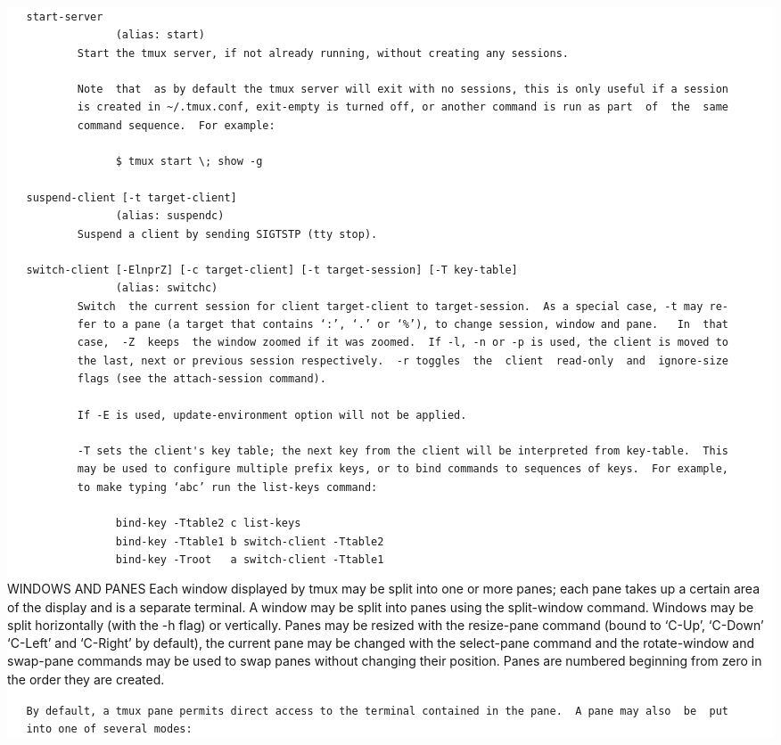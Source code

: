        start-server
                     (alias: start)
               Start the tmux server, if not already running, without creating any sessions.

               Note  that  as by default the tmux server will exit with no sessions, this is only useful if a session
               is created in ~/.tmux.conf, exit-empty is turned off, or another command is run as part  of  the  same
               command sequence.  For example:

                     $ tmux start \; show -g

       suspend-client [-t target-client]
                     (alias: suspendc)
               Suspend a client by sending SIGTSTP (tty stop).

       switch-client [-ElnprZ] [-c target-client] [-t target-session] [-T key-table]
                     (alias: switchc)
               Switch  the current session for client target-client to target-session.  As a special case, -t may re‐
               fer to a pane (a target that contains ‘:’, ‘.’ or ‘%’), to change session, window and pane.   In  that
               case,  -Z  keeps  the window zoomed if it was zoomed.  If -l, -n or -p is used, the client is moved to
               the last, next or previous session respectively.  -r toggles  the  client  read-only  and  ignore-size
               flags (see the attach-session command).

               If -E is used, update-environment option will not be applied.

               -T sets the client's key table; the next key from the client will be interpreted from key-table.  This
               may be used to configure multiple prefix keys, or to bind commands to sequences of keys.  For example,
               to make typing ‘abc’ run the list-keys command:

                     bind-key -Ttable2 c list-keys
                     bind-key -Ttable1 b switch-client -Ttable2
                     bind-key -Troot   a switch-client -Ttable1

WINDOWS AND PANES
       Each  window  displayed  by tmux may be split into one or more panes; each pane takes up a certain area of the
       display and is a separate terminal.  A window may be split into panes using the split-window command.  Windows
       may be split horizontally (with the -h flag) or vertically.  Panes may be resized with the resize-pane command
       (bound to ‘C-Up’, ‘C-Down’ ‘C-Left’ and ‘C-Right’ by default), the  current  pane  may  be  changed  with  the
       select-pane  command  and  the rotate-window and swap-pane commands may be used to swap panes without changing
       their position.  Panes are numbered beginning from zero in the order they are created.

       By default, a tmux pane permits direct access to the terminal contained in the pane.  A pane may also  be  put
       into one of several modes:
